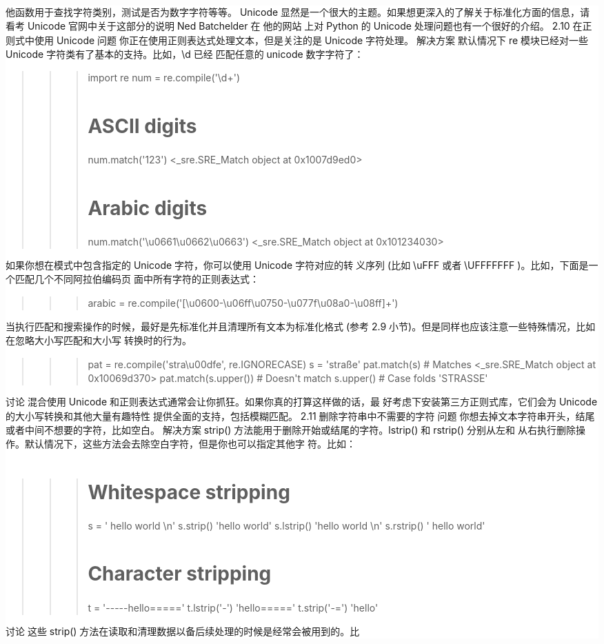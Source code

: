 他函数用于查找字符类别，测试是否为数字字符等等。
Unicode 显然是一个很大的主题。如果想更深入的了解关于标准化方面的信息，请
看考 Unicode 官网中关于这部分的说明 Ned Batchelder 在 他的网站 上对 Python 的
Unicode 处理问题也有一个很好的介绍。
2.10 在正则式中使用 Unicode
问题
你正在使用正则表达式处理文本，但是关注的是 Unicode 字符处理。
解决方案
默认情况下 re 模块已经对一些 Unicode 字符类有了基本的支持。比如，\\d 已经
匹配任意的 unicode 数字字符了：
>>> import re
>>> num = re.compile('\d+')
>>> # ASCII digits
>>> num.match('123')
<_sre.SRE_Match object at 0x1007d9ed0>
>>> # Arabic digits
>>> num.match('\u0661\u0662\u0663')
<_sre.SRE_Match object at 0x101234030>
>>>
如果你想在模式中包含指定的 Unicode 字符，你可以使用 Unicode 字符对应的转
义序列 (比如 \uFFF 或者 \UFFFFFFF )。比如，下面是一个匹配几个不同阿拉伯编码页
面中所有字符的正则表达式：
>>> arabic = re.compile('[\u0600-\u06ff\u0750-\u077f\u08a0-\u08ff]+')
>>>
当执行匹配和搜索操作的时候，最好是先标准化并且清理所有文本为标准化格式
(参考 2.9 小节)。但是同样也应该注意一些特殊情况，比如在忽略大小写匹配和大小写
转换时的行为。
>>> pat = re.compile('stra\u00dfe', re.IGNORECASE)
>>> s = 'straße'
>>> pat.match(s) # Matches
<_sre.SRE_Match object at 0x10069d370>
>>> pat.match(s.upper()) # Doesn't match
>>> s.upper() # Case folds
'STRASSE'
>>>
讨论
混合使用 Unicode 和正则表达式通常会让你抓狂。如果你真的打算这样做的话，最
好考虑下安装第三方正则式库，它们会为 Unicode 的大小写转换和其他大量有趣特性
提供全面的支持，包括模糊匹配。
2.11 删除字符串中不需要的字符
问题
你想去掉文本字符串开头，结尾或者中间不想要的字符，比如空白。
解决方案
strip() 方法能用于删除开始或结尾的字符。lstrip() 和 rstrip() 分别从左和
从右执行删除操作。默认情况下，这些方法会去除空白字符，但是你也可以指定其他字
符。比如：
>>> # Whitespace stripping
>>> s = ' hello world \n'
>>> s.strip()
'hello world'
>>> s.lstrip()
'hello world \n'
>>> s.rstrip()
' hello world'
>>>
>>> # Character stripping
>>> t = '-----hello====='
>>> t.lstrip('-')
'hello====='
>>> t.strip('-=')
'hello'
>>>
讨论
这些 strip() 方法在读取和清理数据以备后续处理的时候是经常会被用到的。比